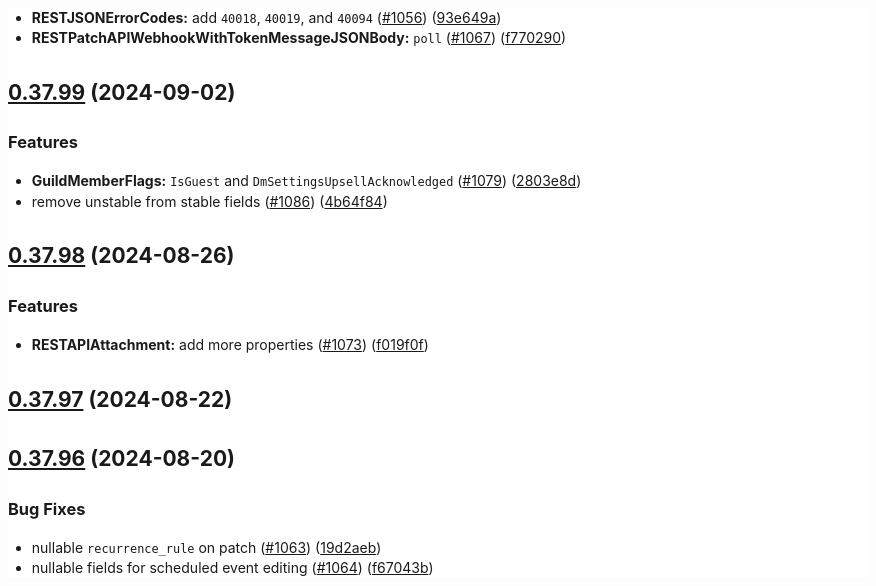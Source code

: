 * **RESTJSONErrorCodes:** add `40018`, `40019`, and `40094` ([#1056](https://github.com/discordjs/discord-api-types/issues/1056)) ([93e649a](https://github.com/discordjs/discord-api-types/commit/93e649a20de0fda31b3276f8affb3cf6890ea693))
* **RESTPatchAPIWebhookWithTokenMessageJSONBody:** `poll` ([#1067](https://github.com/discordjs/discord-api-types/issues/1067)) ([f770290](https://github.com/discordjs/discord-api-types/commit/f7702907172f84b57175b6f6c80eb2de210f6a7b))



## [0.37.99](https://github.com/discordjs/discord-api-types/compare/0.37.98...0.37.99) (2024-09-02)


### Features

* **GuildMemberFlags:** `IsGuest` and `DmSettingsUpsellAcknowledged` ([#1079](https://github.com/discordjs/discord-api-types/issues/1079)) ([2803e8d](https://github.com/discordjs/discord-api-types/commit/2803e8df2f2105099a1dc6e04193355a926718b9))
* remove unstable from stable fields ([#1086](https://github.com/discordjs/discord-api-types/issues/1086)) ([4b64f84](https://github.com/discordjs/discord-api-types/commit/4b64f84ddf0390f0a8979f57623c5f8c9051484d))



## [0.37.98](https://github.com/discordjs/discord-api-types/compare/0.37.97...0.37.98) (2024-08-26)


### Features

* **RESTAPIAttachment:** add more properties ([#1073](https://github.com/discordjs/discord-api-types/issues/1073)) ([f019f0f](https://github.com/discordjs/discord-api-types/commit/f019f0fe97ad47471dd6656e5fb148dc5761e1e0))



## [0.37.97](https://github.com/discordjs/discord-api-types/compare/0.37.96...0.37.97) (2024-08-22)



## [0.37.96](https://github.com/discordjs/discord-api-types/compare/0.37.95...0.37.96) (2024-08-20)


### Bug Fixes

* nullable `recurrence_rule` on patch ([#1063](https://github.com/discordjs/discord-api-types/issues/1063)) ([19d2aeb](https://github.com/discordjs/discord-api-types/commit/19d2aeb4a82dc781558240a674c36eadce270abf))
* nullable fields for scheduled event editing ([#1064](https://github.com/discordjs/discord-api-types/issues/1064)) ([f67043b](https://github.com/discordjs/discord-api-types/commit/f67043b3f46eea7286e959d223b78d140deac318))
